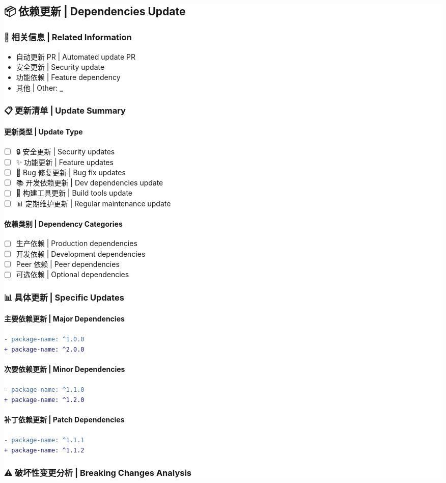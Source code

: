 

## 📦 依赖更新 | Dependencies Update

### 🔗 相关信息 | Related Information

- 自动更新 PR | Automated update PR
- 安全更新 | Security update
- 功能依赖 | Feature dependency
- 其他 | Other: ******\_******

### 📋 更新清单 | Update Summary

#### 更新类型 | Update Type

- [ ] 🔒 安全更新 | Security updates
- [ ] ✨ 功能更新 | Feature updates
- [ ] 🐛 Bug 修复更新 | Bug fix updates
- [ ] 📚 开发依赖更新 | Dev dependencies update
- [ ] 🔧 构建工具更新 | Build tools update
- [ ] 📊 定期维护更新 | Regular maintenance update

#### 依赖类别 | Dependency Categories

- [ ] 生产依赖 | Production dependencies
- [ ] 开发依赖 | Development dependencies
- [ ] Peer 依赖 | Peer dependencies
- [ ] 可选依赖 | Optional dependencies

### 📊 具体更新 | Specific Updates

#### 主要依赖更新 | Major Dependencies

```diff
- package-name: ^1.0.0
+ package-name: ^2.0.0
```

#### 次要依赖更新 | Minor Dependencies

```diff
- package-name: ^1.1.0
+ package-name: ^1.2.0
```

#### 补丁依赖更新 | Patch Dependencies

```diff
- package-name: ^1.1.1
+ package-name: ^1.1.2
```

### ⚠️ 破坏性变更分析 | Breaking Changes Analysis
